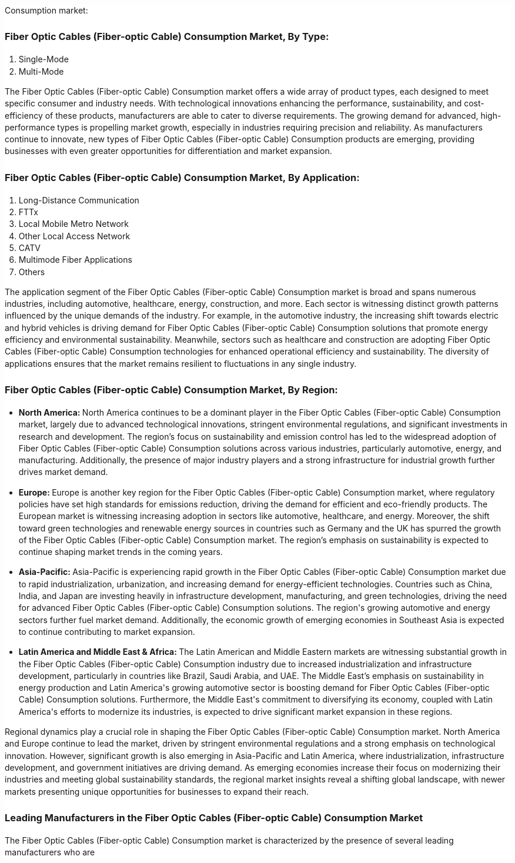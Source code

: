 Consumption market:</p><h3><strong>Fiber Optic Cables (Fiber-optic Cable) Consumption Market, By Type:<br /></strong></h3><ol><li>Single-Mode<li> Multi-Mode</li></ol><p>The Fiber Optic Cables (Fiber-optic Cable) Consumption market offers a wide array of product types, each designed to meet specific consumer and industry needs. With technological innovations enhancing the performance, sustainability, and cost-efficiency of these products, manufacturers are able to cater to diverse requirements. The growing demand for advanced, high-performance types is propelling market growth, especially in industries requiring precision and reliability. As manufacturers continue to innovate, new types of Fiber Optic Cables (Fiber-optic Cable) Consumption products are emerging, providing businesses with even greater opportunities for differentiation and market expansion.</p><h3>Fiber Optic Cables (Fiber-optic Cable) Consumption Market,&nbsp;By Application:</h3><ol><li>Long-Distance Communication<li> FTTx<li> Local Mobile Metro Network<li> Other Local Access Network<li> CATV<li> Multimode Fiber Applications<li> Others</li></ol><p>The application segment of the Fiber Optic Cables (Fiber-optic Cable) Consumption market is broad and spans numerous industries, including automotive, healthcare, energy, construction, and more. Each sector is witnessing distinct growth patterns influenced by the unique demands of the industry. For example, in the automotive industry, the increasing shift towards electric and hybrid vehicles is driving demand for Fiber Optic Cables (Fiber-optic Cable) Consumption solutions that promote energy efficiency and environmental sustainability. Meanwhile, sectors such as healthcare and construction are adopting Fiber Optic Cables (Fiber-optic Cable) Consumption technologies for enhanced operational efficiency and sustainability. The diversity of applications ensures that the market remains resilient to fluctuations in any single industry.</p><h3>Fiber Optic Cables (Fiber-optic Cable) Consumption Market, By Region:</h3><ul><li><p><strong>North America:&nbsp;</strong>North America continues to be a dominant player in the Fiber Optic Cables (Fiber-optic Cable) Consumption market, largely due to advanced technological innovations, stringent environmental regulations, and significant investments in research and development. The region&rsquo;s focus on sustainability and emission control has led to the widespread adoption of Fiber Optic Cables (Fiber-optic Cable) Consumption solutions across various industries, particularly automotive, energy, and manufacturing. Additionally, the presence of major industry players and a strong infrastructure for industrial growth further drives market demand.</p></li><li><p><strong><strong>Europe:&nbsp;</strong></strong>Europe is another key region for the Fiber Optic Cables (Fiber-optic Cable) Consumption market, where regulatory policies have set high standards for emissions reduction, driving the demand for efficient and eco-friendly products. The European market is witnessing increasing adoption in sectors like automotive, healthcare, and energy. Moreover, the shift toward green technologies and renewable energy sources in countries such as Germany and the UK has spurred the growth of the Fiber Optic Cables (Fiber-optic Cable) Consumption market. The region&rsquo;s emphasis on sustainability is expected to continue shaping market trends in the coming years.</p></li><li><p><strong><strong>Asia-Pacific:&nbsp;</strong></strong>Asia-Pacific is experiencing rapid growth in the Fiber Optic Cables (Fiber-optic Cable) Consumption market due to rapid industrialization, urbanization, and increasing demand for energy-efficient technologies. Countries such as China, India, and Japan are investing heavily in infrastructure development, manufacturing, and green technologies, driving the need for advanced Fiber Optic Cables (Fiber-optic Cable) Consumption solutions. The region's growing automotive and energy sectors further fuel market demand. Additionally, the economic growth of emerging economies in Southeast Asia is expected to continue contributing to market expansion.</p></li><li><p><strong><strong>Latin America and Middle East &amp; Africa:&nbsp;</strong></strong>The Latin American and Middle Eastern markets are witnessing substantial growth in the Fiber Optic Cables (Fiber-optic Cable) Consumption industry due to increased industrialization and infrastructure development, particularly in countries like Brazil, Saudi Arabia, and UAE. The Middle East&rsquo;s emphasis on sustainability in energy production and Latin America's growing automotive sector is boosting demand for Fiber Optic Cables (Fiber-optic Cable) Consumption solutions. Furthermore, the Middle East's commitment to diversifying its economy, coupled with Latin America's efforts to modernize its industries, is expected to drive significant market expansion in these regions.</p></li></ul><p>Regional dynamics play a crucial role in shaping the Fiber Optic Cables (Fiber-optic Cable) Consumption market. North America and Europe continue to lead the market, driven by stringent environmental regulations and a strong emphasis on technological innovation. However, significant growth is also emerging in Asia-Pacific and Latin America, where industrialization, infrastructure development, and government initiatives are driving demand. As emerging economies increase their focus on modernizing their industries and meeting global sustainability standards, the regional market insights reveal a shifting global landscape, with newer markets presenting unique opportunities for businesses to expand their reach.</p><h3><strong>Leading Manufacturers in the Fiber Optic Cables (Fiber-optic Cable) Consumption Market</strong></h3><p>The Fiber Optic Cables (Fiber-optic Cable) Consumption market is characterized by the presence of several leading manufacturers who are